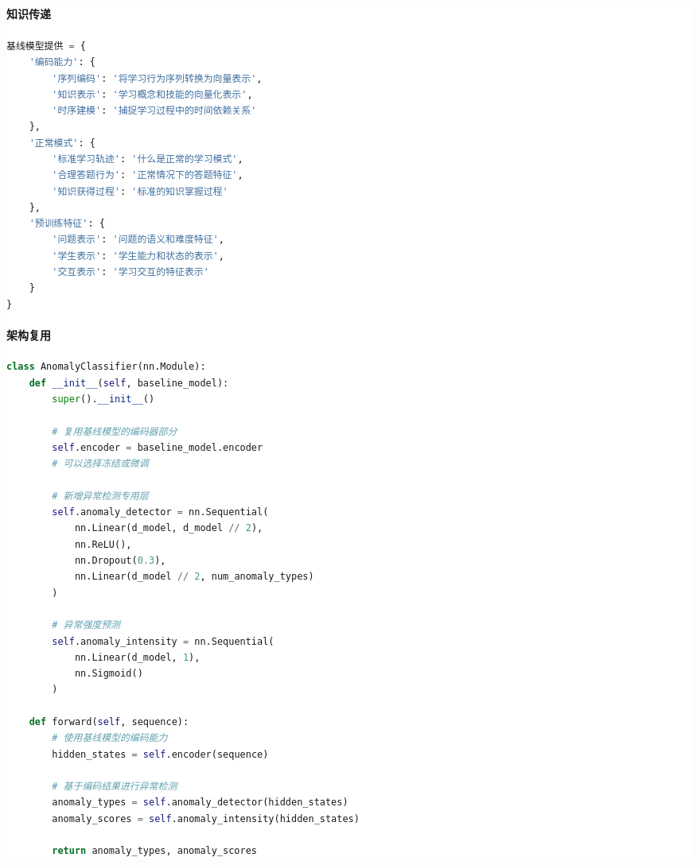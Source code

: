 #### **知识传递**
```python
基线模型提供 = {
    '编码能力': {
        '序列编码': '将学习行为序列转换为向量表示',
        '知识表示': '学习概念和技能的向量化表示',
        '时序建模': '捕捉学习过程中的时间依赖关系'
    },
    '正常模式': {
        '标准学习轨迹': '什么是正常的学习模式',
        '合理答题行为': '正常情况下的答题特征',
        '知识获得过程': '标准的知识掌握过程'
    },
    '预训练特征': {
        '问题表示': '问题的语义和难度特征',
        '学生表示': '学生能力和状态的表示',
        '交互表示': '学习交互的特征表示'
    }
}
```

#### **架构复用**
```python
class AnomalyClassifier(nn.Module):
    def __init__(self, baseline_model):
        super().__init__()
        
        # 复用基线模型的编码器部分
        self.encoder = baseline_model.encoder
        # 可以选择冻结或微调
        
        # 新增异常检测专用层
        self.anomaly_detector = nn.Sequential(
            nn.Linear(d_model, d_model // 2),
            nn.ReLU(),
            nn.Dropout(0.3),
            nn.Linear(d_model // 2, num_anomaly_types)
        )
        
        # 异常强度预测
        self.anomaly_intensity = nn.Sequential(
            nn.Linear(d_model, 1),
            nn.Sigmoid()
        )
    
    def forward(self, sequence):
        # 使用基线模型的编码能力
        hidden_states = self.encoder(sequence)
        
        # 基于编码结果进行异常检测
        anomaly_types = self.anomaly_detector(hidden_states)
        anomaly_scores = self.anomaly_intensity(hidden_states)
        
        return anomaly_types, anomaly_scores
```
